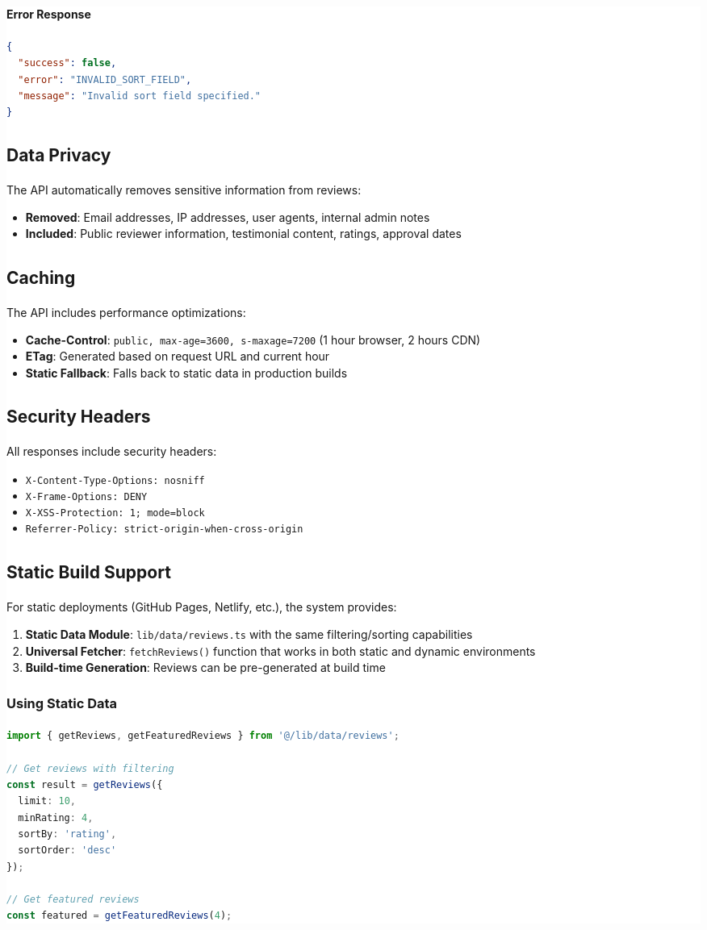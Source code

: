 #### Error Response

```json
{
  "success": false,
  "error": "INVALID_SORT_FIELD",
  "message": "Invalid sort field specified."
}
```

## Data Privacy

The API automatically removes sensitive information from reviews:

- **Removed**: Email addresses, IP addresses, user agents, internal admin notes
- **Included**: Public reviewer information, testimonial content, ratings, approval dates

## Caching

The API includes performance optimizations:

- **Cache-Control**: `public, max-age=3600, s-maxage=7200` (1 hour browser, 2 hours CDN)
- **ETag**: Generated based on request URL and current hour
- **Static Fallback**: Falls back to static data in production builds

## Security Headers

All responses include security headers:

- `X-Content-Type-Options: nosniff`
- `X-Frame-Options: DENY`
- `X-XSS-Protection: 1; mode=block`
- `Referrer-Policy: strict-origin-when-cross-origin`

## Static Build Support

For static deployments (GitHub Pages, Netlify, etc.), the system provides:

1. **Static Data Module**: `lib/data/reviews.ts` with the same filtering/sorting capabilities
2. **Universal Fetcher**: `fetchReviews()` function that works in both static and dynamic environments
3. **Build-time Generation**: Reviews can be pre-generated at build time

### Using Static Data

```typescript
import { getReviews, getFeaturedReviews } from '@/lib/data/reviews';

// Get reviews with filtering
const result = getReviews({
  limit: 10,
  minRating: 4,
  sortBy: 'rating',
  sortOrder: 'desc'
});

// Get featured reviews
const featured = getFeaturedReviews(4);
```
